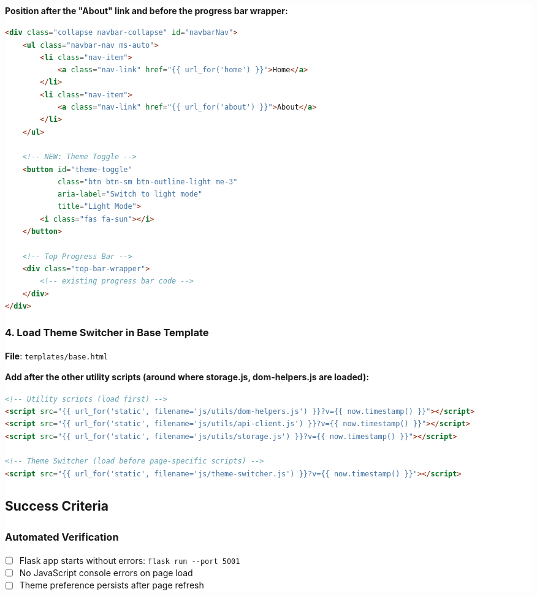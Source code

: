 **Position after the "About" link and before the progress bar wrapper:**

```html
<div class="collapse navbar-collapse" id="navbarNav">
    <ul class="navbar-nav ms-auto">
        <li class="nav-item">
            <a class="nav-link" href="{{ url_for('home') }}">Home</a>
        </li>
        <li class="nav-item">
            <a class="nav-link" href="{{ url_for('about') }}">About</a>
        </li>
    </ul>

    <!-- NEW: Theme Toggle -->
    <button id="theme-toggle"
            class="btn btn-sm btn-outline-light me-3"
            aria-label="Switch to light mode"
            title="Light Mode">
        <i class="fas fa-sun"></i>
    </button>

    <!-- Top Progress Bar -->
    <div class="top-bar-wrapper">
        <!-- existing progress bar code -->
    </div>
</div>
```

### 4. Load Theme Switcher in Base Template

**File**: `templates/base.html`

**Add after the other utility scripts (around where storage.js, dom-helpers.js are loaded):**

```html
<!-- Utility scripts (load first) -->
<script src="{{ url_for('static', filename='js/utils/dom-helpers.js') }}?v={{ now.timestamp() }}"></script>
<script src="{{ url_for('static', filename='js/utils/api-client.js') }}?v={{ now.timestamp() }}"></script>
<script src="{{ url_for('static', filename='js/utils/storage.js') }}?v={{ now.timestamp() }}"></script>

<!-- Theme Switcher (load before page-specific scripts) -->
<script src="{{ url_for('static', filename='js/theme-switcher.js') }}?v={{ now.timestamp() }}"></script>
```

## Success Criteria

### Automated Verification
- [ ] Flask app starts without errors: `flask run --port 5001`
- [ ] No JavaScript console errors on page load
- [ ] Theme preference persists after page refresh
